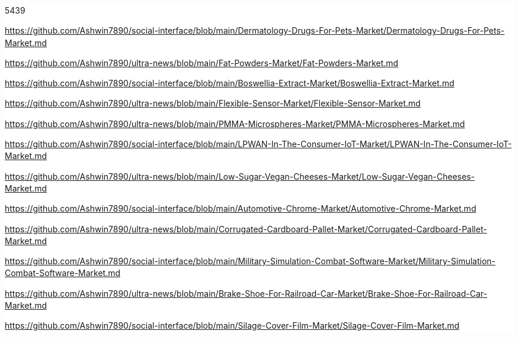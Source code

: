 5439</p><p><a href="https://github.com/Ashwin7890/social-interface/blob/main/Dermatology-Drugs-For-Pets-Market/Dermatology-Drugs-For-Pets-Market.md">https://github.com/Ashwin7890/social-interface/blob/main/Dermatology-Drugs-For-Pets-Market/Dermatology-Drugs-For-Pets-Market.md</a></p><p><a href="https://github.com/Ashwin7890/ultra-news/blob/main/Fat-Powders-Market/Fat-Powders-Market.md">https://github.com/Ashwin7890/ultra-news/blob/main/Fat-Powders-Market/Fat-Powders-Market.md</a></p><p><a href="https://github.com/Ashwin7890/social-interface/blob/main/Boswellia-Extract-Market/Boswellia-Extract-Market.md">https://github.com/Ashwin7890/social-interface/blob/main/Boswellia-Extract-Market/Boswellia-Extract-Market.md</a></p><p><a href="https://github.com/Ashwin7890/ultra-news/blob/main/Flexible-Sensor-Market/Flexible-Sensor-Market.md">https://github.com/Ashwin7890/ultra-news/blob/main/Flexible-Sensor-Market/Flexible-Sensor-Market.md</a></p><p><a href="https://github.com/Ashwin7890/ultra-news/blob/main/PMMA-Microspheres-Market/PMMA-Microspheres-Market.md">https://github.com/Ashwin7890/ultra-news/blob/main/PMMA-Microspheres-Market/PMMA-Microspheres-Market.md</a></p><p><a href="https://github.com/Ashwin7890/social-interface/blob/main/LPWAN-In-The-Consumer-IoT-Market/LPWAN-In-The-Consumer-IoT-Market.md">https://github.com/Ashwin7890/social-interface/blob/main/LPWAN-In-The-Consumer-IoT-Market/LPWAN-In-The-Consumer-IoT-Market.md</a></p><p><a href="https://github.com/Ashwin7890/ultra-news/blob/main/Low-Sugar-Vegan-Cheeses-Market/Low-Sugar-Vegan-Cheeses-Market.md">https://github.com/Ashwin7890/ultra-news/blob/main/Low-Sugar-Vegan-Cheeses-Market/Low-Sugar-Vegan-Cheeses-Market.md</a></p><p><a href="https://github.com/Ashwin7890/social-interface/blob/main/Automotive-Chrome-Market/Automotive-Chrome-Market.md">https://github.com/Ashwin7890/social-interface/blob/main/Automotive-Chrome-Market/Automotive-Chrome-Market.md</a></p><p><a href="https://github.com/Ashwin7890/ultra-news/blob/main/Corrugated-Cardboard-Pallet-Market/Corrugated-Cardboard-Pallet-Market.md">https://github.com/Ashwin7890/ultra-news/blob/main/Corrugated-Cardboard-Pallet-Market/Corrugated-Cardboard-Pallet-Market.md</a></p><p><a href="https://github.com/Ashwin7890/social-interface/blob/main/Military-Simulation-Combat-Software-Market/Military-Simulation-Combat-Software-Market.md">https://github.com/Ashwin7890/social-interface/blob/main/Military-Simulation-Combat-Software-Market/Military-Simulation-Combat-Software-Market.md</a></p><p><a href="https://github.com/Ashwin7890/ultra-news/blob/main/Brake-Shoe-For-Railroad-Car-Market/Brake-Shoe-For-Railroad-Car-Market.md">https://github.com/Ashwin7890/ultra-news/blob/main/Brake-Shoe-For-Railroad-Car-Market/Brake-Shoe-For-Railroad-Car-Market.md</a></p><p><a href="https://github.com/Ashwin7890/social-interface/blob/main/Silage-Cover-Film-Market/Silage-Cover-Film-Market.md">https://github.com/Ashwin7890/social-interface/blob/main/Silage-Cover-Film-Market/Silage-Cover-Film-Market.md</a></p>

